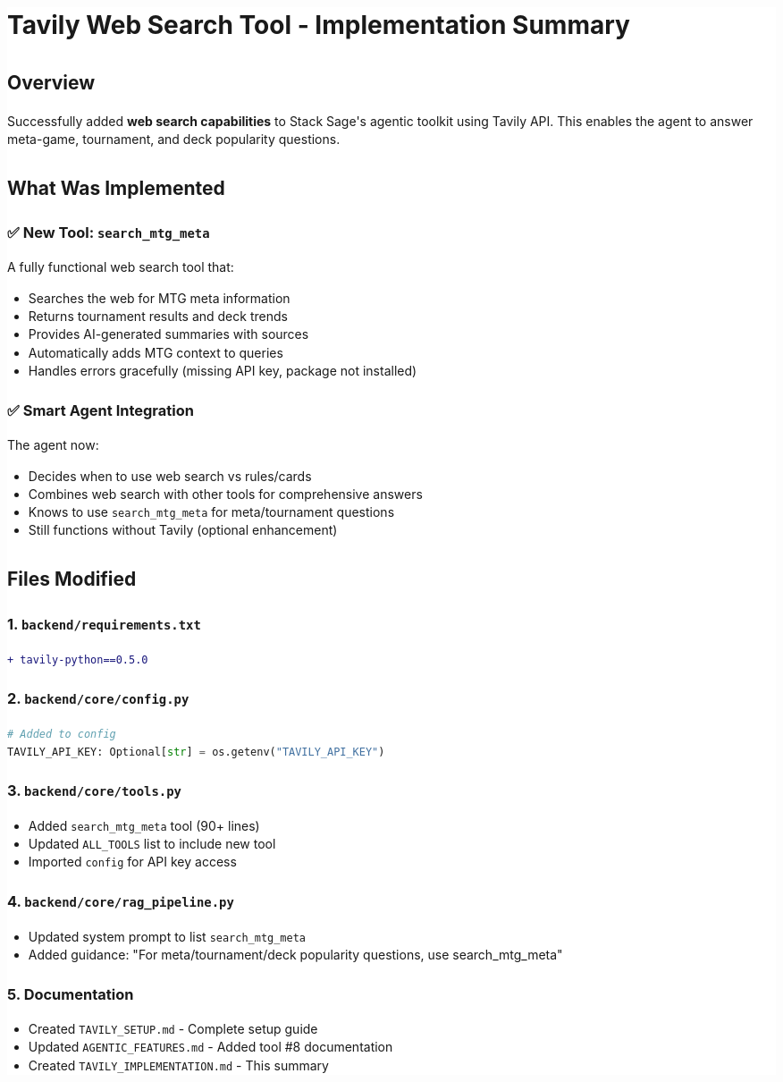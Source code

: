 # Tavily Web Search Tool - Implementation Summary

## Overview

Successfully added **web search capabilities** to Stack Sage's agentic toolkit using Tavily API. This enables the agent to answer meta-game, tournament, and deck popularity questions.

## What Was Implemented

### ✅ New Tool: `search_mtg_meta`

A fully functional web search tool that:
- Searches the web for MTG meta information
- Returns tournament results and deck trends
- Provides AI-generated summaries with sources
- Automatically adds MTG context to queries
- Handles errors gracefully (missing API key, package not installed)

### ✅ Smart Agent Integration

The agent now:
- Decides when to use web search vs rules/cards
- Combines web search with other tools for comprehensive answers
- Knows to use `search_mtg_meta` for meta/tournament questions
- Still functions without Tavily (optional enhancement)

## Files Modified

### 1. `backend/requirements.txt`
```diff
+ tavily-python==0.5.0
```

### 2. `backend/core/config.py`
```python
# Added to config
TAVILY_API_KEY: Optional[str] = os.getenv("TAVILY_API_KEY")
```

### 3. `backend/core/tools.py`
- Added `search_mtg_meta` tool (90+ lines)
- Updated `ALL_TOOLS` list to include new tool
- Imported `config` for API key access

### 4. `backend/core/rag_pipeline.py`
- Updated system prompt to list `search_mtg_meta`
- Added guidance: "For meta/tournament/deck popularity questions, use search_mtg_meta"

### 5. Documentation
- Created `TAVILY_SETUP.md` - Complete setup guide
- Updated `AGENTIC_FEATURES.md` - Added tool #8 documentation
- Created `TAVILY_IMPLEMENTATION.md` - This summary

